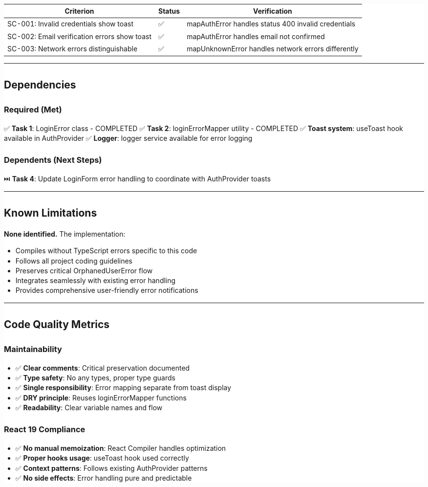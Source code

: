 | Criterion | Status | Verification |
|-----------|--------|--------------|
| SC-001: Invalid credentials show toast | ✅ | mapAuthError handles status 400 invalid credentials |
| SC-002: Email verification errors show toast | ✅ | mapAuthError handles email not confirmed |
| SC-003: Network errors distinguishable | ✅ | mapUnknownError handles network errors differently |

---

## Dependencies

### Required (Met)

✅ **Task 1**: LoginError class - COMPLETED
✅ **Task 2**: loginErrorMapper utility - COMPLETED
✅ **Toast system**: useToast hook available in AuthProvider
✅ **Logger**: logger service available for error logging

### Dependents (Next Steps)

⏭️ **Task 4**: Update LoginForm error handling to coordinate with AuthProvider toasts

---

## Known Limitations

**None identified.** The implementation:
- Compiles without TypeScript errors specific to this code
- Follows all project coding guidelines
- Preserves critical OrphanedUserError flow
- Integrates seamlessly with existing error handling
- Provides comprehensive user-friendly error notifications

---

## Code Quality Metrics

### Maintainability

- ✅ **Clear comments**: Critical preservation documented
- ✅ **Type safety**: No any types, proper type guards
- ✅ **Single responsibility**: Error mapping separate from toast display
- ✅ **DRY principle**: Reuses loginErrorMapper functions
- ✅ **Readability**: Clear variable names and flow

### React 19 Compliance

- ✅ **No manual memoization**: React Compiler handles optimization
- ✅ **Proper hooks usage**: useToast hook used correctly
- ✅ **Context patterns**: Follows existing AuthProvider patterns
- ✅ **No side effects**: Error handling pure and predictable
